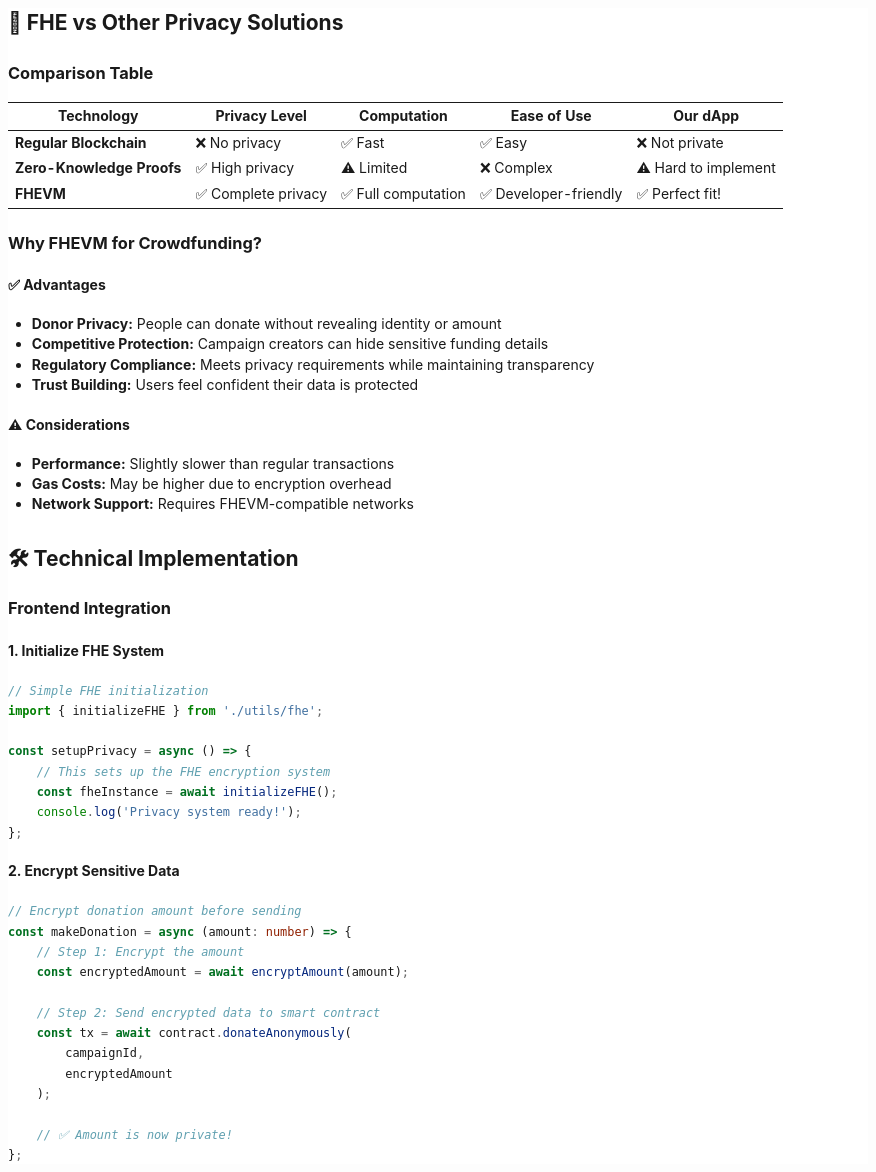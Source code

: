 ## 🔐 FHE vs Other Privacy Solutions

### Comparison Table

| Technology | Privacy Level | Computation | Ease of Use | Our dApp |
|---|---|---|---|---|
| **Regular Blockchain** | ❌ No privacy | ✅ Fast | ✅ Easy | ❌ Not private |
| **Zero-Knowledge Proofs** | ✅ High privacy | ⚠️ Limited | ❌ Complex | ⚠️ Hard to implement |
| **FHEVM** | ✅ Complete privacy | ✅ Full computation | ✅ Developer-friendly | ✅ Perfect fit! |

### Why FHEVM for Crowdfunding?

#### ✅ **Advantages**
- **Donor Privacy:** People can donate without revealing identity or amount
- **Competitive Protection:** Campaign creators can hide sensitive funding details
- **Regulatory Compliance:** Meets privacy requirements while maintaining transparency
- **Trust Building:** Users feel confident their data is protected

#### ⚠️ **Considerations**
- **Performance:** Slightly slower than regular transactions
- **Gas Costs:** May be higher due to encryption overhead
- **Network Support:** Requires FHEVM-compatible networks

## 🛠️ Technical Implementation

### Frontend Integration

#### 1. **Initialize FHE System**

```typescript
// Simple FHE initialization
import { initializeFHE } from './utils/fhe';

const setupPrivacy = async () => {
    // This sets up the FHE encryption system
    const fheInstance = await initializeFHE();
    console.log('Privacy system ready!');
};
```

#### 2. **Encrypt Sensitive Data**

```typescript
// Encrypt donation amount before sending
const makeDonation = async (amount: number) => {
    // Step 1: Encrypt the amount
    const encryptedAmount = await encryptAmount(amount);

    // Step 2: Send encrypted data to smart contract
    const tx = await contract.donateAnonymously(
        campaignId,
        encryptedAmount
    );

    // ✅ Amount is now private!
};
```

